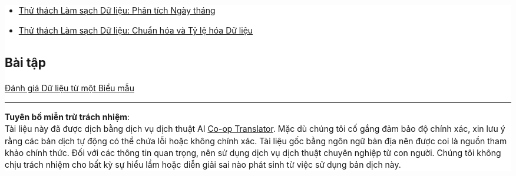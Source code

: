 - [Thử thách Làm sạch Dữ liệu: Phân tích Ngày tháng](https://www.kaggle.com/rtatman/data-cleaning-challenge-parsing-dates/)

- [Thử thách Làm sạch Dữ liệu: Chuẩn hóa và Tỷ lệ hóa Dữ liệu](https://www.kaggle.com/rtatman/data-cleaning-challenge-scale-and-normalize-data)


## Bài tập

[Đánh giá Dữ liệu từ một Biểu mẫu](assignment.md)

---

**Tuyên bố miễn trừ trách nhiệm**:  
Tài liệu này đã được dịch bằng dịch vụ dịch thuật AI [Co-op Translator](https://github.com/Azure/co-op-translator). Mặc dù chúng tôi cố gắng đảm bảo độ chính xác, xin lưu ý rằng các bản dịch tự động có thể chứa lỗi hoặc không chính xác. Tài liệu gốc bằng ngôn ngữ bản địa nên được coi là nguồn tham khảo chính thức. Đối với các thông tin quan trọng, nên sử dụng dịch vụ dịch thuật chuyên nghiệp từ con người. Chúng tôi không chịu trách nhiệm cho bất kỳ sự hiểu lầm hoặc diễn giải sai nào phát sinh từ việc sử dụng bản dịch này.